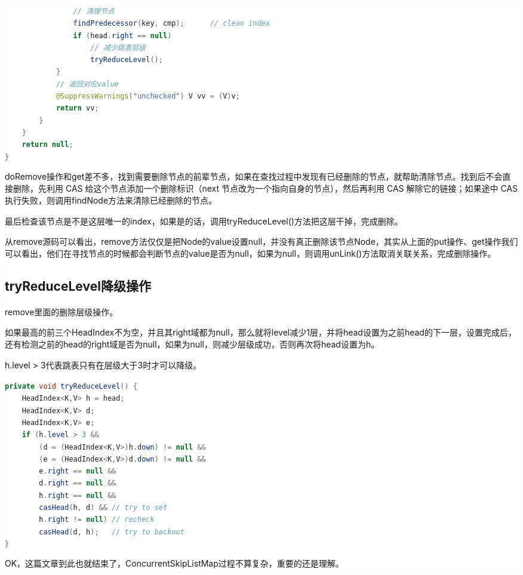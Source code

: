 ```java
                // 清理节点
                findPredecessor(key, cmp);      // clean index
                if (head.right == null)
                    // 减少跳表层级
                    tryReduceLevel();
            }
            // 返回对应value
            @SuppressWarnings("unchecked") V vv = (V)v;
            return vv;
        }
    }
    return null;
}
```

doRemove操作和get差不多，找到需要删除节点的前辈节点，如果在查找过程中发现有已经删除的节点，就帮助清除节点。找到后不会直接删除，先利用 CAS 给这个节点添加一个删除标识（next 节点改为一个指向自身的节点），然后再利用 CAS 解除它的链接；如果途中 CAS 执行失败，则调用findNode方法来清除已经删除的节点。

最后检查该节点是不是这层唯一的index，如果是的话，调用tryReduceLevel()方法把这层干掉，完成删除。

从remove源码可以看出，remove方法仅仅是把Node的value设置null，并没有真正删除该节点Node，其实从上面的put操作、get操作我们可以看出，他们在寻找节点的时候都会判断节点的value是否为null，如果为null，则调用unLink()方法取消关联关系，完成删除操作。



## tryReduceLevel降级操作

remove里面的删除层级操作。

如果最高的前三个HeadIndex不为空，并且其right域都为null，那么就将level减少1层，并将head设置为之前head的下一层，设置完成后，还有检测之前的head的right域是否为null，如果为null，则减少层级成功，否则再次将head设置为h。

h.level > 3代表跳表只有在层级大于3时才可以降级。

```java
private void tryReduceLevel() {
    HeadIndex<K,V> h = head;
    HeadIndex<K,V> d;
    HeadIndex<K,V> e;
    if (h.level > 3 &&
        (d = (HeadIndex<K,V>)h.down) != null &&
        (e = (HeadIndex<K,V>)d.down) != null &&
        e.right == null &&
        d.right == null &&
        h.right == null &&
        casHead(h, d) && // try to set
        h.right != null) // recheck
        casHead(d, h);   // try to backout
}

```

OK，这篇文章到此也就结束了，ConcurrentSkipListMap过程不算复杂，重要的还是理解。